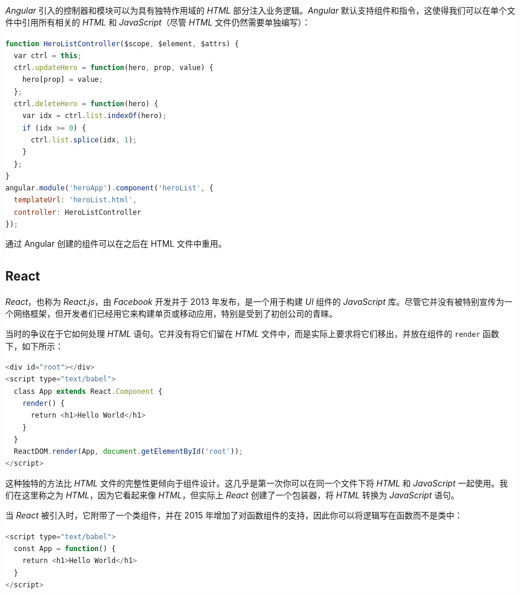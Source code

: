 *Angular* 引入的控制器和模块可以为具有独特作用域的 *HTML* 部分注入业务逻辑。*Angular* 默认支持组件和指令，这使得我们可以在单个文件中引用所有相关的 *HTML* 和 *JavaScript*（尽管 *HTML* 文件仍然需要单独编写）：

```js
function HeroListController($scope, $element, $attrs) {
  var ctrl = this;
  ctrl.updateHero = function(hero, prop, value) {
    hero[prop] = value;
  };
  ctrl.deleteHero = function(hero) {
    var idx = ctrl.list.indexOf(hero);
    if (idx >= 0) {
      ctrl.list.splice(idx, 1);
    }
  };
}
angular.module('heroApp').component('heroList', {
  templateUrl: 'heroList.html',
  controller: HeroListController
});
```

通过 Angular 创建的组件可以在之后在 HTML 文件中重用。

## React

*React*，也称为 *React.js*，由 *Facebook* 开发并于 2013 年发布，是一个用于构建 *UI* 组件的 *JavaScript* 库。尽管它并没有被特别宣传为一个网络框架，但开发者们已经用它来构建单页或移动应用，特别是受到了初创公司的青睐。

当时的争议在于它如何处理 *HTML* 语句。它并没有将它们留在 *HTML* 文件中，而是实际上要求将它们移出，并放在组件的 `render` 函数下，如下所示：

```js
<div id="root"></div>
<script type="text/babel">
  class App extends React.Component {
    render() {
      return <h1>Hello World</h1>
    }
  }
  ReactDOM.render(App, document.getElementById('root'));
</script>
```

这种独特的方法比 *HTML* 文件的完整性更倾向于组件设计。这几乎是第一次你可以在同一个文件下将 *HTML* 和 *JavaScript* 一起使用。我们在这里称之为 *HTML*，因为它看起来像 *HTML*，但实际上 *React* 创建了一个包装器，将 *HTML* 转换为 *JavaScript* 语句。

当 *React* 被引入时，它附带了一个类组件，并在 2015 年增加了对函数组件的支持，因此你可以将逻辑写在函数而不是类中：

```js
<script type="text/babel">
  const App = function() {
    return <h1>Hello World</h1>
  }
</script>
```
